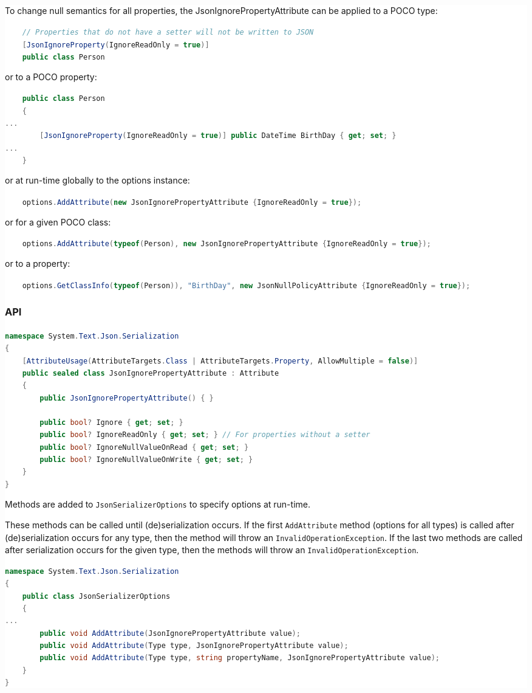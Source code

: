 To change null semantics for all properties, the JsonIgnorePropertyAttribute can be applied to a POCO type:
```cs
    // Properties that do not have a setter will not be written to JSON
    [JsonIgnoreProperty(IgnoreReadOnly = true)]
    public class Person
````
or to a POCO property:
```cs
    public class Person
    {
...
        [JsonIgnoreProperty(IgnoreReadOnly = true)] public DateTime BirthDay { get; set; }
...
    }
```
or at run-time globally to the options instance:
```cs
    options.AddAttribute(new JsonIgnorePropertyAttribute {IgnoreReadOnly = true});
```
or for a given POCO class:
```cs
    options.AddAttribute(typeof(Person), new JsonIgnorePropertyAttribute {IgnoreReadOnly = true});
```
or to a property:
```cs
    options.GetClassInfo(typeof(Person)), "BirthDay", new JsonNullPolicyAttribute {IgnoreReadOnly = true});
```

### API
```cs
namespace System.Text.Json.Serialization
{
    [AttributeUsage(AttributeTargets.Class | AttributeTargets.Property, AllowMultiple = false)]
    public sealed class JsonIgnorePropertyAttribute : Attribute
    {
        public JsonIgnorePropertyAttribute() { }

        public bool? Ignore { get; set; }
        public bool? IgnoreReadOnly { get; set; } // For properties without a setter
        public bool? IgnoreNullValueOnRead { get; set; }
        public bool? IgnoreNullValueOnWrite { get; set; }
    }
}
```

Methods are added to `JsonSerializerOptions` to specify options at run-time.

These methods can be called until (de)serialization occurs. If the first `AddAttribute` method (options for all types) is  called after (de)serialization occurs for any type, then the method will throw an `InvalidOperationException`. If the last two methods are called after serialization occurs for the given type, then the methods will throw an `InvalidOperationException`.
```cs
namespace System.Text.Json.Serialization
{
    public class JsonSerializerOptions
    {
...
        public void AddAttribute(JsonIgnorePropertyAttribute value);
        public void AddAttribute(Type type, JsonIgnorePropertyAttribute value);
        public void AddAttribute(Type type, string propertyName, JsonIgnorePropertyAttribute value);
    }
}
```
